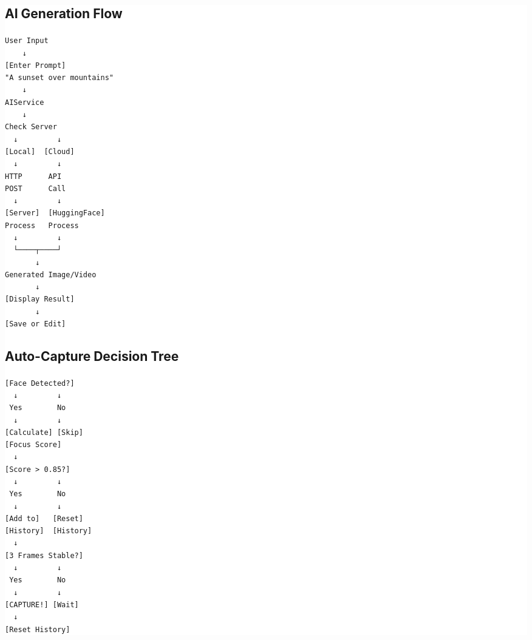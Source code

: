 ## AI Generation Flow

```
User Input
    ↓
[Enter Prompt]
"A sunset over mountains"
    ↓
AIService
    ↓
Check Server
  ↓         ↓
[Local]  [Cloud]
  ↓         ↓
HTTP      API
POST      Call
  ↓         ↓
[Server]  [HuggingFace]
Process   Process
  ↓         ↓
  └────┬────┘
       ↓
Generated Image/Video
       ↓
[Display Result]
       ↓
[Save or Edit]
```

## Auto-Capture Decision Tree

```
[Face Detected?]
  ↓         ↓
 Yes        No
  ↓         ↓
[Calculate] [Skip]
[Focus Score]
  ↓
[Score > 0.85?]
  ↓         ↓
 Yes        No
  ↓         ↓
[Add to]   [Reset]
[History]  [History]
  ↓
[3 Frames Stable?]
  ↓         ↓
 Yes        No
  ↓         ↓
[CAPTURE!] [Wait]
  ↓
[Reset History]
```
